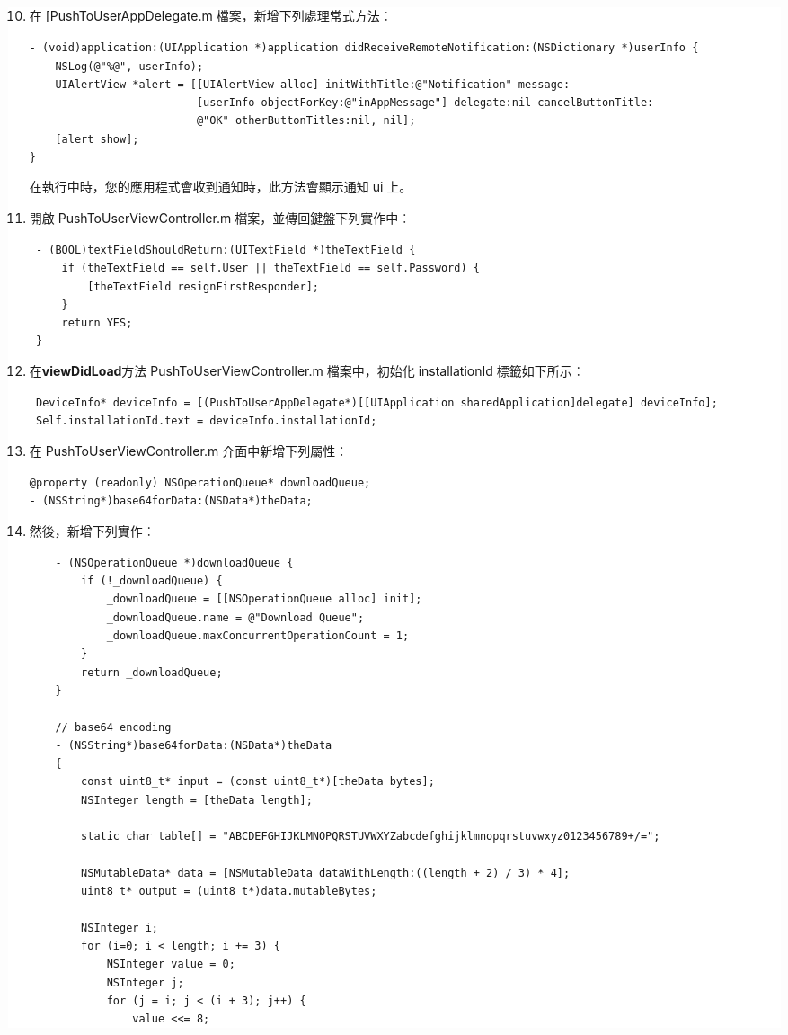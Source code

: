 10. 在 [PushToUserAppDelegate.m 檔案，新增下列處理常式方法︰

        - (void)application:(UIApplication *)application didReceiveRemoteNotification:(NSDictionary *)userInfo {
            NSLog(@"%@", userInfo);
            UIAlertView *alert = [[UIAlertView alloc] initWithTitle:@"Notification" message:
                                  [userInfo objectForKey:@"inAppMessage"] delegate:nil cancelButtonTitle:
                                  @"OK" otherButtonTitles:nil, nil];
            [alert show];
        }

     在執行中時，您的應用程式會收到通知時，此方法會顯示通知 ui 上。

9. 開啟 PushToUserViewController.m 檔案，並傳回鍵盤下列實作中︰

        - (BOOL)textFieldShouldReturn:(UITextField *)theTextField {
            if (theTextField == self.User || theTextField == self.Password) {
                [theTextField resignFirstResponder];
            }
            return YES;
        }

9. 在**viewDidLoad**方法 PushToUserViewController.m 檔案中，初始化 installationId 標籤如下所示︰

        DeviceInfo* deviceInfo = [(PushToUserAppDelegate*)[[UIApplication sharedApplication]delegate] deviceInfo];
        Self.installationId.text = deviceInfo.installationId;

10. 在 PushToUserViewController.m 介面中新增下列屬性︰

        @property (readonly) NSOperationQueue* downloadQueue;
        - (NSString*)base64forData:(NSData*)theData;

11. 然後，新增下列實作︰

            - (NSOperationQueue *)downloadQueue {
                if (!_downloadQueue) {
                    _downloadQueue = [[NSOperationQueue alloc] init];
                    _downloadQueue.name = @"Download Queue";
                    _downloadQueue.maxConcurrentOperationCount = 1;
                }
                return _downloadQueue;
            }

            // base64 encoding
            - (NSString*)base64forData:(NSData*)theData
            {
                const uint8_t* input = (const uint8_t*)[theData bytes];
                NSInteger length = [theData length];

                static char table[] = "ABCDEFGHIJKLMNOPQRSTUVWXYZabcdefghijklmnopqrstuvwxyz0123456789+/=";

                NSMutableData* data = [NSMutableData dataWithLength:((length + 2) / 3) * 4];
                uint8_t* output = (uint8_t*)data.mutableBytes;

                NSInteger i;
                for (i=0; i < length; i += 3) {
                    NSInteger value = 0;
                    NSInteger j;
                    for (j = i; j < (i + 3); j++) {
                        value <<= 8;


[0]: ./media/notification-hubs-ios-aspnet-register-user-push-notifications/notification-hub-user-aspnet-ios1.png
[1]: ./media/notification-hubs-ios-aspnet-register-user-push-notifications/notification-hub-user-aspnet-ios2.png
[向使用者通知集線器通知]: /manage/services/notification-hubs/notify-users-aspnet
[通知集線器快速入門]: /manage/services/notification-hubs/get-started-notification-hubs-ios